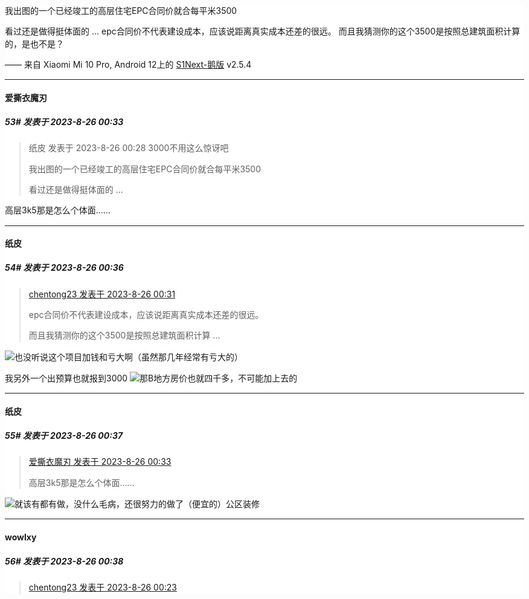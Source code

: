 我出图的一个已经竣工的高层住宅EPC合同价就合每平米3500

看过还是做得挺体面的 ...</blockquote>
epc合同价不代表建设成本，应该说距离真实成本还差的很远。
而且我猜测你的这个3500是按照总建筑面积计算的，是也不是？

—— 来自 Xiaomi Mi 10 Pro, Android 12上的 [S1Next-鹅版](https://github.com/ykrank/S1-Next/releases) v2.5.4

*****

####  爱撕衣魔刃  
##### 53#       发表于 2023-8-26 00:33

<blockquote>纸皮 发表于 2023-8-26 00:28
3000不用这么惊讶吧

我出图的一个已经竣工的高层住宅EPC合同价就合每平米3500

看过还是做得挺体面的 ...</blockquote>
高层3k5那是怎么个体面……

*****

####  纸皮  
##### 54#       发表于 2023-8-26 00:36

<blockquote><a href="httphttps://bbs.saraba1st.com/2b/forum.php?mod=redirect&amp;goto=findpost&amp;pid=62167790&amp;ptid=2149758" target="_blank">chentong23 发表于 2023-8-26 00:31</a>

epc合同价不代表建设成本，应该说距离真实成本还差的很远。

而且我猜测你的这个3500是按照总建筑面积计算 ...</blockquote>
<img src="https://static.saraba1st.com/image/smiley/face2017/020.png" referrerpolicy="no-referrer">也没听说这个项目加钱和亏大啊（虽然那几年经常有亏大的）

我另外一个出预算也就报到3000
<img src="https://static.saraba1st.com/image/smiley/face2017/021.png" referrerpolicy="no-referrer">那B地方房价也就四千多，不可能加上去的

*****

####  纸皮  
##### 55#       发表于 2023-8-26 00:37

<blockquote><a href="httphttps://bbs.saraba1st.com/2b/forum.php?mod=redirect&amp;goto=findpost&amp;pid=62167816&amp;ptid=2149758" target="_blank">爱撕衣魔刃 发表于 2023-8-26 00:33</a>

高层3k5那是怎么个体面……</blockquote>
<img src="https://static.saraba1st.com/image/smiley/face2017/040.png" referrerpolicy="no-referrer">就该有都有做，没什么毛病，还很努力的做了（便宜的）公区装修

*****

####  wowlxy  
##### 56#       发表于 2023-8-26 00:38

<blockquote><a href="httphttps://bbs.saraba1st.com/2b/forum.php?mod=redirect&amp;goto=findpost&amp;pid=62167712&amp;ptid=2149758" target="_blank">chentong23 发表于 2023-8-26 00:23</a>
